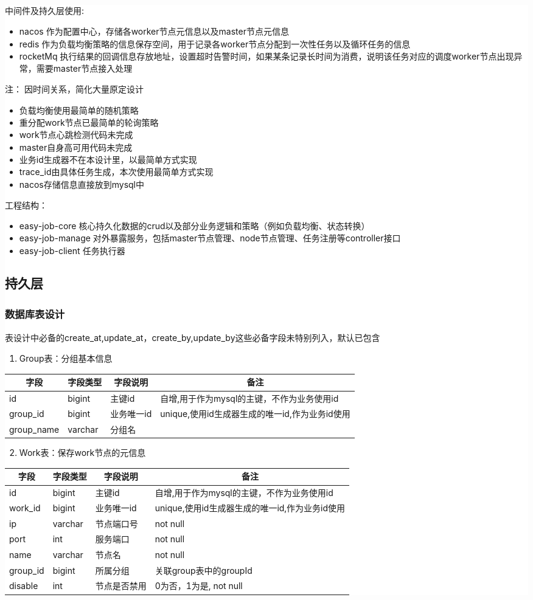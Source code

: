 
中间件及持久层使用:
+ nacos
  作为配置中心，存储各worker节点元信息以及master节点元信息
+ redis
  作为负载均衡策略的信息保存空间，用于记录各worker节点分配到一次性任务以及循环任务的信息
+ rocketMq
  执行结果的回调信息存放地址，设置超时告警时间，如果某条记录长时间为消费，说明该任务对应的调度worker节点出现异常，需要master节点接入处理



注： 因时间关系，简化大量原定设计
+ 负载均衡使用最简单的随机策略
+ 重分配work节点已最简单的轮询策略
+ work节点心跳检测代码未完成
+ master自身高可用代码未完成
+ 业务id生成器不在本设计里，以最简单方式实现
+ trace_id由具体任务生成，本次使用最简单方式实现
+ nacos存储信息直接放到mysql中


工程结构：
+ easy-job-core
  核心持久化数据的crud以及部分业务逻辑和策略（例如负载均衡、状态转换）
+ easy-job-manage
  对外暴露服务，包括master节点管理、node节点管理、任务注册等controller接口
+ easy-job-client
  任务执行器

## 持久层
### 数据库表设计

表设计中必备的create_at,update_at，create_by,update_by这些必备字段未特别列入，默认已包含
1.  Group表：分组基本信息


| 字段 | 字段类型 | 字段说明 | 备注 |
| --- | --- | --- | --- |
|id|bigint|主键id|自增,用于作为mysql的主键，不作为业务使用id|
|group_id|bigint|业务唯一id|unique,使用id生成器生成的唯一id,作为业务id使用|
|group_name|varchar|分组名|

2.  Work表：保存work节点的元信息

| 字段 | 字段类型 | 字段说明 | 备注 |
| --- | --- | --- | --- |
|id|bigint|主键id|自增,用于作为mysql的主键，不作为业务使用id|
|work_id|bigint|业务唯一id|unique,使用id生成器生成的唯一id,作为业务id使用|
|ip|varchar|节点端口号|not null|
|port|int|服务端口|not null|
|name|varchar|节点名|not null|
|group_id|bigint|所属分组|关联group表中的groupId
|disable|int|节点是否禁用|0为否，1为是, not null|
